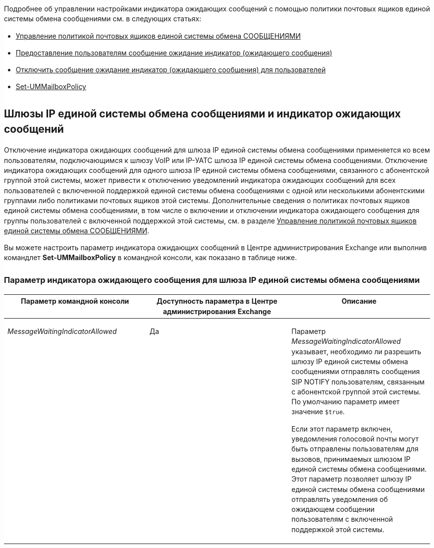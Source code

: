 </tbody>
</table>


Подробнее об управлении настройками индикатора ожидающих сообщений с помощью политики почтовых ящиков единой системы обмена сообщениями см. в следующих статьях:

  - [Управление политикой почтовых ящиков единой системы обмена СООБЩЕНИЯМИ](manage-a-um-mailbox-policy-exchange-2013-help.md)

  - [Предоставление пользователям сообщение ожидание индикатор (ожидающего сообщения)](enable-message-waiting-indicator-mwi-for-users-exchange-2013-help.md)

  - [Отключить сообщение ожидание индикатор (ожидающего сообщения) для пользователей](disable-message-waiting-indicator-mwi-for-users-exchange-2013-help.md)

  - [Set-UMMailboxPolicy](https://technet.microsoft.com/ru-ru/library/bb124903\(v=exchg.150\))

## Шлюзы IP единой системы обмена сообщениями и индикатор ожидающих сообщений

Отключение индикатора ожидающих сообщений для шлюза IP единой системы обмена сообщениями применяется ко всем пользователям, подключающимся к шлюзу VoIP или IP-УАТС шлюза IP единой системы обмена сообщениями. Отключение индикатора ожидающих сообщений для одного шлюза IP единой системы обмена сообщениями, связанного с абонентской группой этой системы, может привести к отключению уведомлений индикатора ожидающих сообщений для всех пользователей с включенной поддержкой единой системы обмена сообщениями с одной или несколькими абонентскими группами либо политиками почтовых ящиков этой системы. Дополнительные сведения о политиках почтовых ящиков единой системы обмена сообщениями, в том числе о включении и отключении индикатора ожидающего сообщения для группы пользователей с включенной поддержкой этой системы, см. в разделе [Управление политикой почтовых ящиков единой системы обмена СООБЩЕНИЯМИ](manage-a-um-mailbox-policy-exchange-2013-help.md).

Вы можете настроить параметр индикатора ожидающих сообщений в Центре администрирования Exchange или выполнив командлет **Set-UMMailboxPolicy** в командной консоли, как показано в таблице ниже.

### Параметр индикатора ожидающего сообщения для шлюза IP единой системы обмена сообщениями

<table>
<colgroup>
<col style="width: 33%" />
<col style="width: 33%" />
<col style="width: 33%" />
</colgroup>
<thead>
<tr class="header">
<th>Параметр командной консоли</th>
<th>Доступность параметра в Центре администрирования Exchange</th>
<th>Описание</th>
</tr>
</thead>
<tbody>
<tr class="odd">
<td><p><em>MessageWaitingIndicatorAllowed</em></p></td>
<td><p>Да</p></td>
<td><p>Параметр <em>MessageWaitingIndicatorAllowed</em> указывает, необходимо ли разрешить шлюзу IP единой системы обмена сообщениями отправлять сообщения SIP NOTIFY пользователям, связанным с абонентской группой этой системы. По умолчанию параметр имеет значение <code>$true</code>.</p>
<p>Если этот параметр включен, уведомления голосовой почты могут быть отправлены пользователям для вызовов, принимаемых шлюзом IP единой системы обмена сообщениями. Этот параметр позволяет шлюзу IP единой системы обмена сообщениями отправлять уведомления об ожидающем сообщении пользователям с включенной поддержкой этой системы.</p></td>
</tr>
</tbody>
</table>
